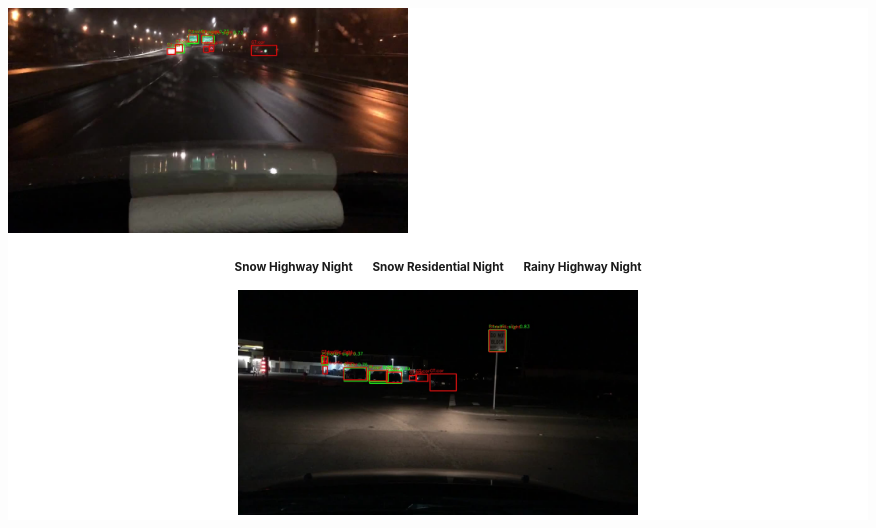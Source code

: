   <img src="runs\compare_preds_gt\images\rainy_highway_night\b27fdbad-ab895d86.jpg" alt="Label 3" width="400">
</p>
<p align="center">
  <sub><b>Snow Highway Night</b></sub>&nbsp;&nbsp;&nbsp;&nbsp;
  <sub><b>Snow Residential Night</b></sub>&nbsp;&nbsp;&nbsp;&nbsp;
  <sub><b>Rainy Highway Night</b></sub>
</p>

<p align="center">
  <img src="runs\compare_preds_gt\images\clear_parking_lot_night\c20db6e7-6613883a.jpg" alt="Label 4" width="400">